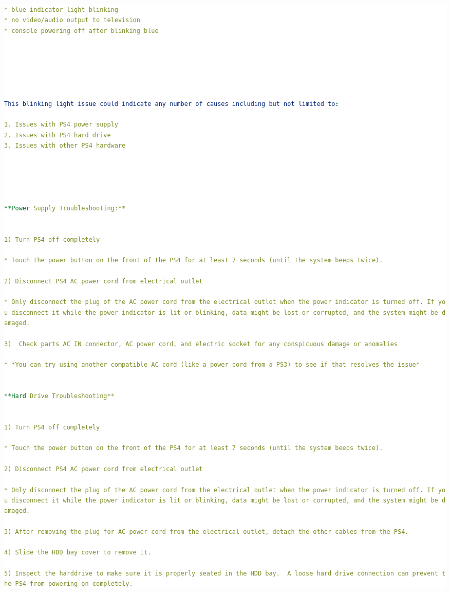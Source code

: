 ```yaml
* blue indicator light blinking
* no video/audio output to television
* console powering off after blinking blue


  



This blinking light issue could indicate any number of causes including but not limited to:

1. Issues with PS4 power supply
2. Issues with PS4 hard drive
3. Issues with other PS4 hardware





**Power Supply Troubleshooting:**  


1) Turn PS4 off completely

* Touch the power button on the front of the PS4 for at least 7 seconds (until the system beeps twice).

2) Disconnect PS4 AC power cord from electrical outlet

* Only disconnect the plug of the AC power cord from the electrical outlet when the power indicator is turned off. If you disconnect it while the power indicator is lit or blinking, data might be lost or corrupted, and the system might be damaged.

3)  Check parts AC IN connector, AC power cord, and electric socket for any conspicuous damage or anomalies

* *You can try using another compatible AC cord (like a power cord from a PS3) to see if that resolves the issue*


**Hard Drive Troubleshooting**  


1) Turn PS4 off completely

* Touch the power button on the front of the PS4 for at least 7 seconds (until the system beeps twice).

2) Disconnect PS4 AC power cord from electrical outlet

* Only disconnect the plug of the AC power cord from the electrical outlet when the power indicator is turned off. If you disconnect it while the power indicator is lit or blinking, data might be lost or corrupted, and the system might be damaged.

3) After removing the plug for AC power cord from the electrical outlet, detach the other cables from the PS4.

4) Slide the HDD bay cover to remove it.

5) Inspect the harddrive to make sure it is properly seated in the HDD bay.  A loose hard drive connection can prevent the PS4 from powering on completely.

```